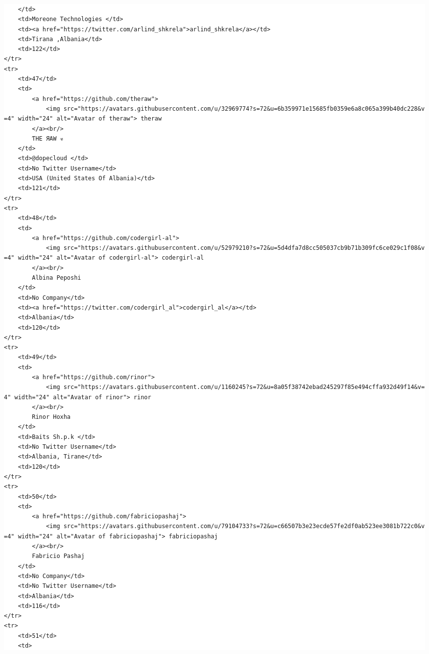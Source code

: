 		</td>
		<td>Moreone Technologies </td>
		<td><a href="https://twitter.com/arlind_shkrela">arlind_shkrela</a></td>
		<td>Tirana ,Albania</td>
		<td>122</td>
	</tr>
	<tr>
		<td>47</td>
		<td>
			<a href="https://github.com/theraw">
				<img src="https://avatars.githubusercontent.com/u/32969774?s=72&u=6b359971e15685fb0359e6a8c065a399b40dc228&v=4" width="24" alt="Avatar of theraw"> theraw
			</a><br/>
			ƬHE ЯAW ☣
		</td>
		<td>@dopecloud </td>
		<td>No Twitter Username</td>
		<td>USA (United States Of Albania)</td>
		<td>121</td>
	</tr>
	<tr>
		<td>48</td>
		<td>
			<a href="https://github.com/codergirl-al">
				<img src="https://avatars.githubusercontent.com/u/52979210?s=72&u=5d4dfa7d8cc505037cb9b71b309fc6ce029c1f08&v=4" width="24" alt="Avatar of codergirl-al"> codergirl-al
			</a><br/>
			Albina Peposhi
		</td>
		<td>No Company</td>
		<td><a href="https://twitter.com/codergirl_al">codergirl_al</a></td>
		<td>Albania</td>
		<td>120</td>
	</tr>
	<tr>
		<td>49</td>
		<td>
			<a href="https://github.com/rinor">
				<img src="https://avatars.githubusercontent.com/u/1160245?s=72&u=8a05f38742ebad245297f85e494cffa932d49f14&v=4" width="24" alt="Avatar of rinor"> rinor
			</a><br/>
			Rinor Hoxha
		</td>
		<td>Baits Sh.p.k </td>
		<td>No Twitter Username</td>
		<td>Albania, Tirane</td>
		<td>120</td>
	</tr>
	<tr>
		<td>50</td>
		<td>
			<a href="https://github.com/fabriciopashaj">
				<img src="https://avatars.githubusercontent.com/u/79104733?s=72&u=c66507b3e23ecde57fe2df0ab523ee3081b722c0&v=4" width="24" alt="Avatar of fabriciopashaj"> fabriciopashaj
			</a><br/>
			Fabricio Pashaj
		</td>
		<td>No Company</td>
		<td>No Twitter Username</td>
		<td>Albania</td>
		<td>116</td>
	</tr>
	<tr>
		<td>51</td>
		<td>
